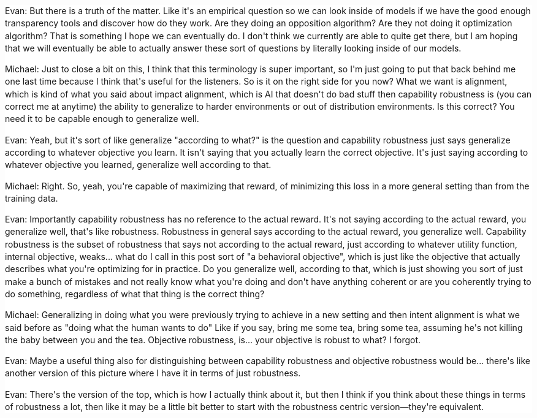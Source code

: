 Evan: But there is a truth of the matter. Like it's an empirical question so we can look inside of models if we have the good enough transparency tools and discover how do they work. Are they doing an opposition algorithm? Are they not doing it optimization algorithm? That is something I hope we can eventually do. I don't think we currently are able to quite get there, but I am hoping that we will eventually be able to actually answer these sort of questions by literally looking inside of our models.

Michael: Just to close a bit on this, I think that this terminology is super important, so I'm just going to put that back behind me one last time because I think that's useful for the listeners. So is it on the right side for you now? What we want is alignment, which is kind of what you said about impact alignment, which is AI that doesn't do bad stuff then capability robustness is (you can correct me at anytime) the ability to generalize to harder environments or out of distribution environments. Is this correct? You need it to be capable enough to generalize well.

Evan: Yeah, but it's sort of like generalize "according to what?" is the question and capability robustness just says generalize according to whatever objective you learn. It isn't saying that you actually learn the correct objective. It's just saying according to whatever objective you learned, generalize well according to that.

Michael: Right. So, yeah, you're capable of maximizing that reward, of minimizing this loss in a more general setting than from the training data.

Evan: Importantly capability robustness has no reference to the actual reward. It's not saying according to the actual reward, you generalize well, that's like robustness. Robustness in general says according to the actual reward, you generalize well. Capability robustness is the subset of robustness that says not according to the actual reward, just according to whatever utility function, internal objective, weaks... what do I call in this post sort of "a behavioral objective", which is just like the objective that actually describes what you're optimizing for in practice. Do you generalize well, according to that, which is just showing you sort of just make a bunch of mistakes and not really know what you're doing and don't have anything coherent or are you coherently trying to do something, regardless of what that thing is the correct thing?

Michael: Generalizing in doing what you were previously trying to achieve in a new setting and then intent alignment is what we said before as "doing what the human wants to do" Like if you say, bring me some tea, bring some tea, assuming he's not killing the baby between you and the tea. Objective robustness, is... your objective is robust to what? I forgot.

Evan: Maybe a useful thing also for distinguishing between capability robustness and objective robustness would be... there's like another version of this picture where I have it in terms of just robustness.

Evan: There's the version of the top, which is how I actually think about it, but then I think if you think about these things in terms of robustness a lot, then like it may be a little bit better to start with the robustness centric version—they're equivalent.
